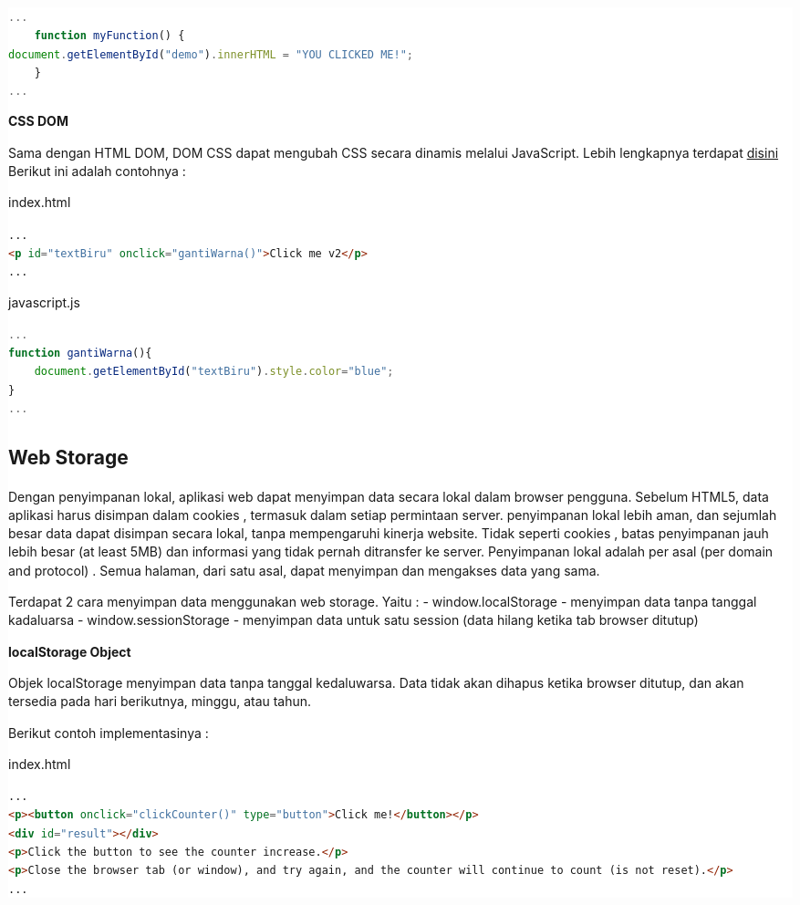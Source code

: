 ```javascript
...
    function myFunction() {
document.getElementById("demo").innerHTML = "YOU CLICKED ME!";
    }
...
```

__CSS DOM__

Sama dengan HTML DOM, DOM CSS dapat mengubah CSS secara dinamis melalui
JavaScript. Lebih lengkapnya terdapat [disini](https://www.w3schools.com/js/js_htmldom_css.asp)
Berikut ini adalah contohnya :

index.html

```html
...
<p id="textBiru" onclick="gantiWarna()">Click me v2</p>
...
```

javascript.js
```javascript
...
function gantiWarna(){
    document.getElementById("textBiru").style.color="blue";
}
...
```

## Web Storage

Dengan penyimpanan lokal, aplikasi web dapat menyimpan data secara lokal dalam browser pengguna.
Sebelum HTML5, data aplikasi harus disimpan dalam cookies , termasuk dalam setiap permintaan server. penyimpanan lokal lebih aman, dan sejumlah besar data dapat disimpan secara lokal, tanpa mempengaruhi kinerja website.
Tidak seperti cookies , batas penyimpanan jauh lebih besar (at least 5MB) dan informasi yang tidak pernah ditransfer ke server.
Penyimpanan lokal adalah per asal (per domain and protocol) . Semua halaman, dari satu asal, dapat menyimpan dan mengakses data yang sama.

Terdapat 2 cara menyimpan data menggunakan web storage. Yaitu :
    - window.localStorage - menyimpan data tanpa tanggal kadaluarsa
    - window.sessionStorage - menyimpan data untuk satu session (data hilang ketika tab browser ditutup)

__localStorage Object__

Objek localStorage menyimpan data tanpa tanggal kedaluwarsa. Data tidak akan dihapus ketika browser ditutup, dan akan tersedia pada hari berikutnya, minggu, atau tahun.

Berikut contoh implementasinya :

index.html
```html
...
<p><button onclick="clickCounter()" type="button">Click me!</button></p>
<div id="result"></div>
<p>Click the button to see the counter increase.</p>
<p>Close the browser tab (or window), and try again, and the counter will continue to count (is not reset).</p>
...
```

